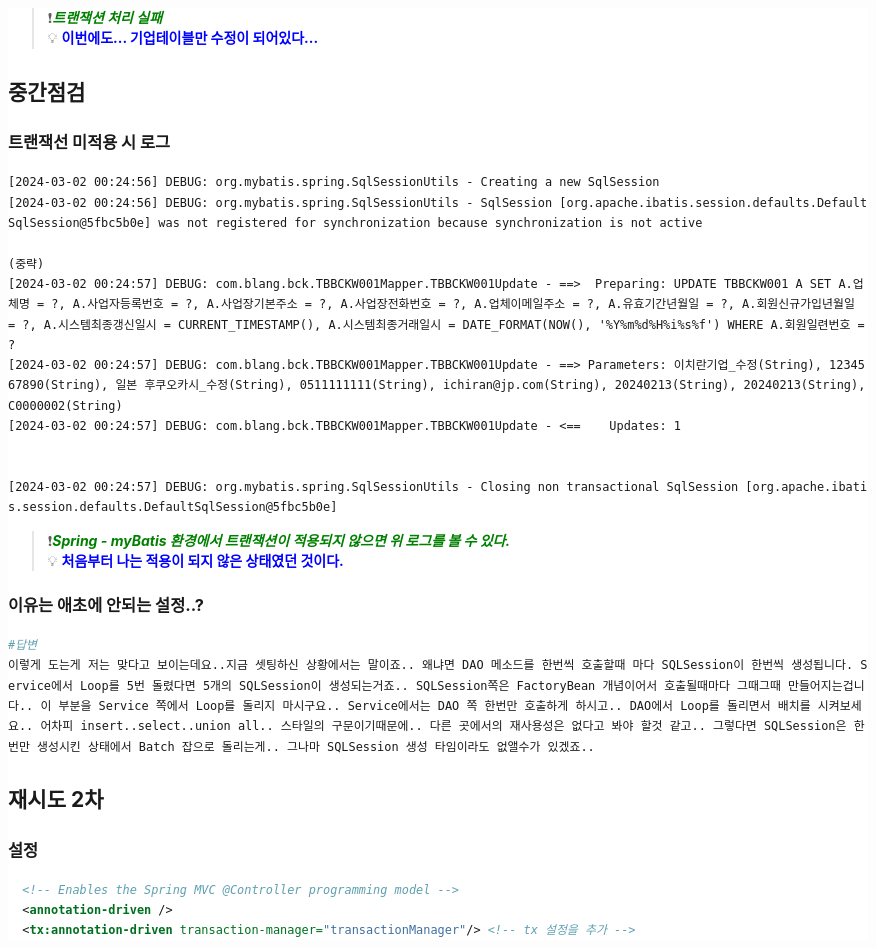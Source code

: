 > ❗<span style='color:green'>***트랜잭션 처리 실패***</span>  
> 💡 <span style='color:blue'>**이번에도... 기업테이블만 수정이 되어있다...**</span>  



## 중간점검
### 트랜잭선 미적용 시 로그

```
[2024-03-02 00:24:56] DEBUG: org.mybatis.spring.SqlSessionUtils - Creating a new SqlSession
[2024-03-02 00:24:56] DEBUG: org.mybatis.spring.SqlSessionUtils - SqlSession [org.apache.ibatis.session.defaults.DefaultSqlSession@5fbc5b0e] was not registered for synchronization because synchronization is not active

(중략)
[2024-03-02 00:24:57] DEBUG: com.blang.bck.TBBCKW001Mapper.TBBCKW001Update - ==>  Preparing: UPDATE TBBCKW001 A SET A.업체명 = ?, A.사업자등록번호 = ?, A.사업장기본주소 = ?, A.사업장전화번호 = ?, A.업체이메일주소 = ?, A.유효기간년월일 = ?, A.회원신규가입년월일 = ?, A.시스템최종갱신일시 = CURRENT_TIMESTAMP(), A.시스템최종거래일시 = DATE_FORMAT(NOW(), '%Y%m%d%H%i%s%f') WHERE A.회원일련번호 = ? 
[2024-03-02 00:24:57] DEBUG: com.blang.bck.TBBCKW001Mapper.TBBCKW001Update - ==> Parameters: 이치란기업_수정(String), 1234567890(String), 일본 후쿠오카시_수정(String), 0511111111(String), ichiran@jp.com(String), 20240213(String), 20240213(String), C0000002(String)
[2024-03-02 00:24:57] DEBUG: com.blang.bck.TBBCKW001Mapper.TBBCKW001Update - <==    Updates: 1


[2024-03-02 00:24:57] DEBUG: org.mybatis.spring.SqlSessionUtils - Closing non transactional SqlSession [org.apache.ibatis.session.defaults.DefaultSqlSession@5fbc5b0e]
```

> ❗<span style='color:green'>***Spring - myBatis 환경에서 트랜잭션이 적용되지 않으면 위 로그를 볼 수 있다.***</span>  
> 💡 <span style='color:blue'>**처음부터 나는 적용이 되지 않은 상태였던 것이다.**</span>  


### 이유는 애초에 안되는 설정..?
```bash
#답변
이렇게 도는게 저는 맞다고 보이는데요..지금 셋팅하신 상황에서는 말이죠.. 왜냐면 DAO 메소드를 한번씩 호출할때 마다 SQLSession이 한번씩 생성됩니다. Service에서 Loop를 5번 돌렸다면 5개의 SQLSession이 생성되는거죠.. SQLSession쪽은 FactoryBean 개념이어서 호출될때마다 그때그때 만들어지는겁니다.. 이 부분을 Service 쪽에서 Loop를 돌리지 마시구요.. Service에서는 DAO 쪽 한번만 호출하게 하시고.. DAO에서 Loop를 돌리면서 배치를 시켜보세요.. 어차피 insert..select..union all.. 스타일의 구문이기때문에.. 다른 곳에서의 재사용성은 없다고 봐야 할것 같고.. 그렇다면 SQLSession은 한번만 생성시킨 상태에서 Batch 잡으로 돌리는게.. 그나마 SQLSession 생성 타임이라도 없앨수가 있겠죠..

```



## 재시도 2차
### 설정
```xml
  <!-- Enables the Spring MVC @Controller programming model -->
  <annotation-driven />
  <tx:annotation-driven transaction-manager="transactionManager"/> <!-- tx 설정을 추가 -->

```
